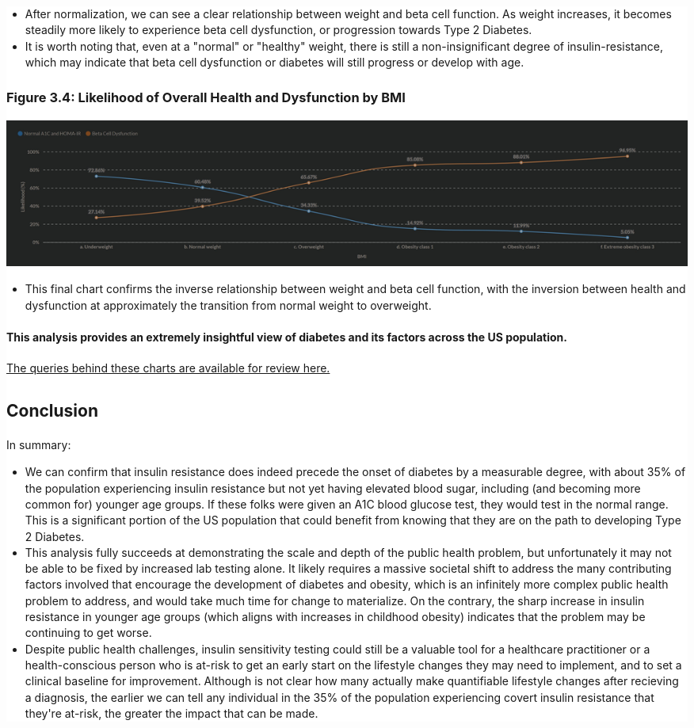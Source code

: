 - After normalization, we can see a clear relationship between weight and beta cell function. As weight increases, it becomes steadily more likely to experience beta cell dysfunction, or progression towards Type 2 Diabetes.
- It is worth noting that, even at a "normal" or "healthy" weight, there is still a non-insignificant degree of insulin-resistance, which may indicate that beta cell dysfunction or diabetes will still progress or develop with age. 


### Figure 3.4: Likelihood of Overall Health and Dysfunction by BMI 
<img src="./charts/Figure 3.4 Likelihood of Overall Health and Dysfunction by BMI.jpg" alt="Figure 3.4: Likelihood of Overall Health and Dysfunction by BMI" width="1500"/>

- This final chart confirms the inverse relationship between weight and beta cell function, with the inversion between health and dysfunction at approximately the transition from normal weight to overweight. 


#### This analysis provides an extremely insightful view of diabetes and its factors across the US population.
[The queries behind these charts are available for review here.](./queries/queries.sql)

## Conclusion 

In summary:
- We can confirm that insulin resistance does indeed precede the onset of diabetes by a measurable degree, with about 35% of the population experiencing insulin resistance but not yet having elevated blood sugar, including (and becoming more common for) younger age groups. If these folks were given an A1C blood glucose test, they would test in the normal range. This is a significant portion of the US population that could benefit from knowing that they are on the path to developing Type 2 Diabetes.
- This analysis fully succeeds at demonstrating the scale and depth of the public health problem, but unfortunately it may not be able to be fixed by increased lab testing alone. It likely requires a massive societal shift to address the many contributing factors involved that encourage the development of diabetes and obesity, which is an infinitely more complex public health problem to address, and would take much time for change to materialize. On the contrary, the sharp increase in insulin resistance in younger age groups (which aligns with increases in childhood obesity) indicates that the problem may be continuing to get worse.
- Despite public health challenges, insulin sensitivity testing could still be a valuable tool for a healthcare practitioner or a health-conscious person who is at-risk to get an early start on the lifestyle changes they may need to implement, and to set a clinical baseline for improvement. Although is not clear how many actually make quantifiable lifestyle changes after recieving a diagnosis, the earlier we can tell any individual in the 35% of the population experiencing covert insulin resistance that they're at-risk, the greater the impact that can be made.
